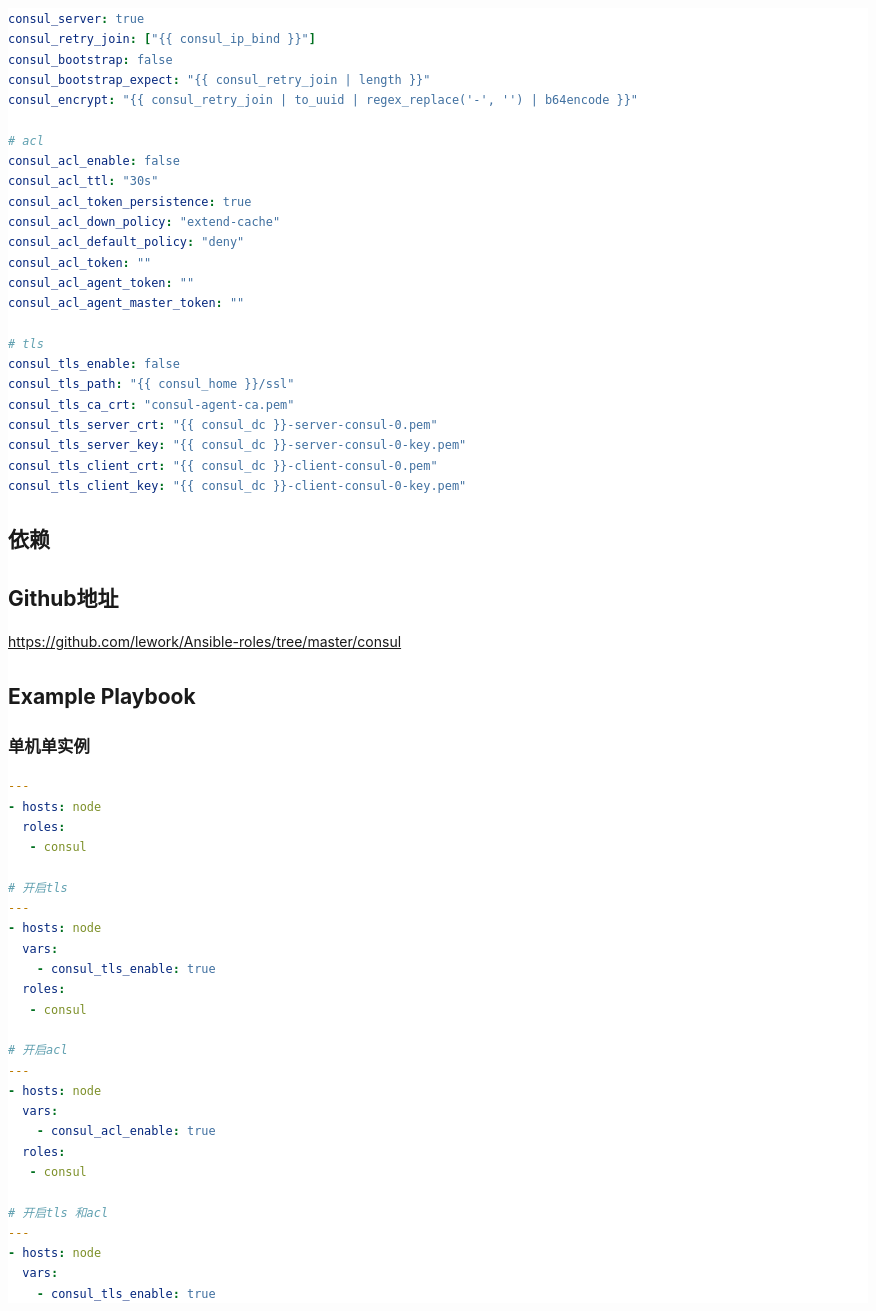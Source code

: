 ```yaml
consul_server: true
consul_retry_join: ["{{ consul_ip_bind }}"]
consul_bootstrap: false
consul_bootstrap_expect: "{{ consul_retry_join | length }}"
consul_encrypt: "{{ consul_retry_join | to_uuid | regex_replace('-', '') | b64encode }}"

# acl
consul_acl_enable: false
consul_acl_ttl: "30s"
consul_acl_token_persistence: true
consul_acl_down_policy: "extend-cache"
consul_acl_default_policy: "deny"
consul_acl_token: ""
consul_acl_agent_token: ""
consul_acl_agent_master_token: ""

# tls
consul_tls_enable: false
consul_tls_path: "{{ consul_home }}/ssl"
consul_tls_ca_crt: "consul-agent-ca.pem"
consul_tls_server_crt: "{{ consul_dc }}-server-consul-0.pem"
consul_tls_server_key: "{{ consul_dc }}-server-consul-0-key.pem"
consul_tls_client_crt: "{{ consul_dc }}-client-consul-0.pem"
consul_tls_client_key: "{{ consul_dc }}-client-consul-0-key.pem"
```
## 依赖

## Github地址
https://github.com/lework/Ansible-roles/tree/master/consul

## Example Playbook

### 单机单实例

```yaml
---
- hosts: node
  roles:
   - consul
   
# 开启tls
---
- hosts: node
  vars:
    - consul_tls_enable: true
  roles:
   - consul

# 开启acl
---
- hosts: node
  vars:
    - consul_acl_enable: true
  roles:
   - consul

# 开启tls 和acl
---
- hosts: node
  vars:
    - consul_tls_enable: true
```